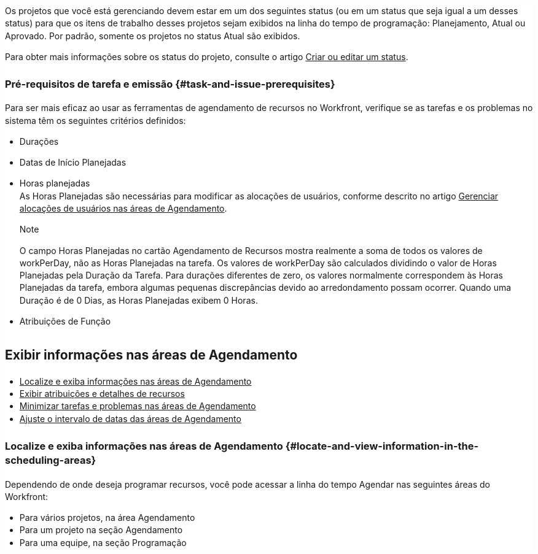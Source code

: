 Os projetos que você está gerenciando devem estar em um dos seguintes status (ou em um status que seja igual a um desses status) para que os itens de trabalho desses projetos sejam exibidos na linha do tempo de programação: Planejamento, Atual ou Aprovado. Por padrão, somente os projetos no status Atual são exibidos.

Para obter mais informações sobre os status do projeto, consulte o artigo [Criar ou editar um status](../../administration-and-setup/customize-workfront/creating-custom-status-and-priority-labels/create-or-edit-a-status.md).



### Pré-requisitos de tarefa e emissão {#task-and-issue-prerequisites}

Para ser mais eficaz ao usar as ferramentas de agendamento de recursos no Workfront, verifique se as tarefas e os problemas no sistema têm os seguintes critérios definidos:

* Durações
* Datas de Início Planejadas
* Horas planejadas\
   As Horas Planejadas são necessárias para modificar as alocações de usuários, conforme descrito no artigo [Gerenciar alocações de usuários nas áreas de Agendamento](../../resource-mgmt/resource-scheduling/manage-allocations-scheduling-areas.md).

   >[!NOTE]
   >
   >O campo Horas Planejadas no cartão Agendamento de Recursos mostra realmente a soma de todos os valores de workPerDay, não as Horas Planejadas na tarefa. Os valores de workPerDay são calculados dividindo o valor de Horas Planejadas pela Duração da Tarefa. Para durações diferentes de zero, os valores normalmente correspondem às Horas Planejadas da tarefa, embora algumas pequenas discrepâncias devido ao arredondamento possam ocorrer. Quando uma Duração é de 0 Dias, as Horas Planejadas exibem 0 Horas.

* Atribuições de Função

## Exibir informações nas áreas de Agendamento

* [Localize e exiba informações nas áreas de Agendamento](#locate-and-view-information-in-the-scheduling-areas)
* [Exibir atribuições e detalhes de recursos](#view-resource-assignments-and-details)
* [Minimizar tarefas e problemas nas áreas de Agendamento](#minimize-tasks-and-issues-on-the-scheduling-areas)
* [Ajuste o intervalo de datas das áreas de Agendamento](#adjust-the-date-range-of-the-scheduling-areas)

### Localize e exiba informações nas áreas de Agendamento {#locate-and-view-information-in-the-scheduling-areas}

Dependendo de onde deseja programar recursos, você pode acessar a linha do tempo Agendar nas seguintes áreas do Workfront:

* Para vários projetos, na área Agendamento
* Para um projeto na seção Agendamento
* Para uma equipe, na seção Programação
